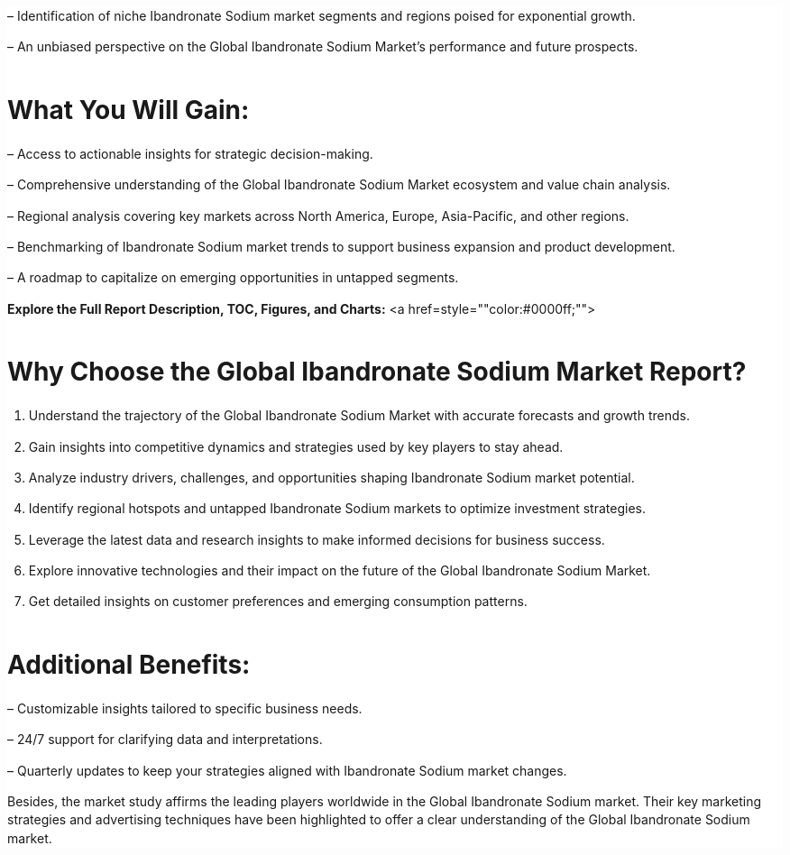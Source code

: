 – Identification of niche Ibandronate Sodium market segments and regions poised for exponential growth.

– An unbiased perspective on the Global Ibandronate Sodium Market’s performance and future prospects.

# <strong>What You Will Gain:</strong>

– Access to actionable insights for strategic decision-making.

– Comprehensive understanding of the Global Ibandronate Sodium Market ecosystem and value chain analysis.

– Regional analysis covering key markets across North America, Europe, Asia-Pacific, and other regions.

– Benchmarking of Ibandronate Sodium market trends to support business expansion and product development.

– A roadmap to capitalize on emerging opportunities in untapped segments.

<strong>Explore the Full Report Description, TOC, Figures, and Charts:</strong>
<a href=style=""color:#0000ff;""></a>

# <strong>Why Choose the Global Ibandronate Sodium Market Report?</strong>

1. Understand the trajectory of the Global Ibandronate Sodium Market with accurate forecasts and growth trends.

2. Gain insights into competitive dynamics and strategies used by key players to stay ahead.

3. Analyze industry drivers, challenges, and opportunities shaping Ibandronate Sodium market potential.

4. Identify regional hotspots and untapped Ibandronate Sodium markets to optimize investment strategies.

5. Leverage the latest data and research insights to make informed decisions for business success.

6. Explore innovative technologies and their impact on the future of the Global Ibandronate Sodium Market.

7. Get detailed insights on customer preferences and emerging consumption patterns.

# <strong>Additional Benefits:</strong>

– Customizable insights tailored to specific business needs.

– 24/7 support for clarifying data and interpretations.

– Quarterly updates to keep your strategies aligned with Ibandronate Sodium market changes.

Besides, the market study affirms the leading players worldwide in the Global Ibandronate Sodium market. Their key marketing strategies and advertising techniques have been highlighted to offer a clear understanding of the Global Ibandronate Sodium market.
